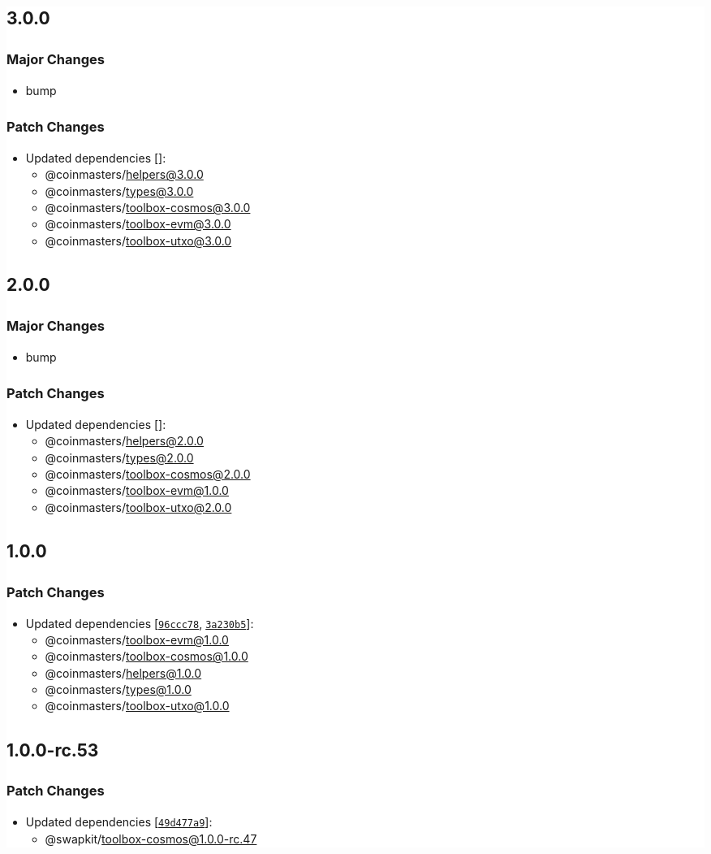 ## 3.0.0

### Major Changes

- bump

### Patch Changes

- Updated dependencies []:
  - @coinmasters/helpers@3.0.0
  - @coinmasters/types@3.0.0
  - @coinmasters/toolbox-cosmos@3.0.0
  - @coinmasters/toolbox-evm@3.0.0
  - @coinmasters/toolbox-utxo@3.0.0

## 2.0.0

### Major Changes

- bump

### Patch Changes

- Updated dependencies []:
  - @coinmasters/helpers@2.0.0
  - @coinmasters/types@2.0.0
  - @coinmasters/toolbox-cosmos@2.0.0
  - @coinmasters/toolbox-evm@1.0.0
  - @coinmasters/toolbox-utxo@2.0.0

## 1.0.0

### Patch Changes

- Updated dependencies [[`96ccc78`](https://github.com/thorswap/SwapKit/commit/96ccc7869bd4c6bb99e0ba0a3863d08a08c2fdcd), [`3a230b5`](https://github.com/thorswap/SwapKit/commit/3a230b5265a164d64f29838ceebba5b944fce532)]:
  - @coinmasters/toolbox-evm@1.0.0
  - @coinmasters/toolbox-cosmos@1.0.0
  - @coinmasters/helpers@1.0.0
  - @coinmasters/types@1.0.0
  - @coinmasters/toolbox-utxo@1.0.0

## 1.0.0-rc.53

### Patch Changes

- Updated dependencies [[`49d477a9`](https://github.com/thorswap/SwapKit/commit/49d477a9b01a97f861352cd6e15743e874b98170)]:
  - @swapkit/toolbox-cosmos@1.0.0-rc.47

